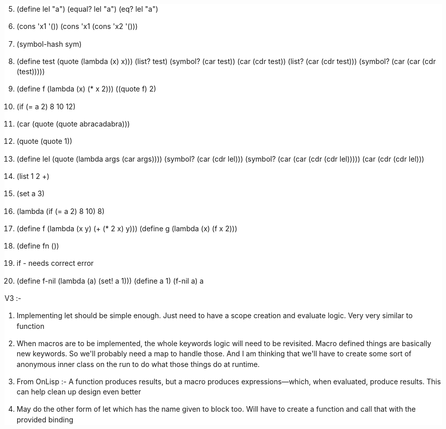 5. (define lel "a")
   (equal? lel "a")
   (eq? lel "a")
   
6. (cons 'x1 '())
   (cons 'x1 (cons 'x2 '()))
   
7. (symbol-hash sym)
8. (define test (quote (lambda (x) x)))
   (list? test)
   (symbol? (car test))
   (car (cdr test))
   (list? (car (cdr test)))
   (symbol? (car (car (cdr (test)))))
   
9. (define f (lambda (x) (* x 2)))
   ((quote f) 2)   
10. (if (= a 2) 8 10 12)

11. (car (quote (quote abracadabra)))
12. (quote (quote 1))
13. (define lel (quote (lambda args (car args))))
    (symbol? (car (cdr lel)))
    (symbol? (car (car (cdr (cdr lel)))))
    (car (cdr (cdr lel)))
    
14. (list 1 2 +)
15. (set a 3)
16. (lambda (if (= a 2) 8 10) 8)
17. (define f (lambda (x y) (+ (* 2 x) y)))
    (define g (lambda (x) (f x 2)))
    
18. (define fn ())
19. if - needs correct error

20. (define f-nil (lambda (a) (set! a 1)))
	(define a 1)
	(f-nil a)
	a

V3 :- 

1. Implementing let should be simple enough. Just need to have a scope creation and evaluate logic. 
Very very similar to function

2. When macros are to be implemented, the whole keywords logic will need to be revisited. Macro defined things are 
basically new keywords. So we'll probably need a map to handle those. And I am thinking that we'll have to 
create some sort of anonymous inner class on the run to do what those things do at runtime. 

3. From OnLisp :- A function produces results, but a macro produces expressions—which, when evaluated, produce results.
This can help clean up design even better

4. May do the other form of let which has the name given to block too. Will have to create a function and call
that with the provided binding
